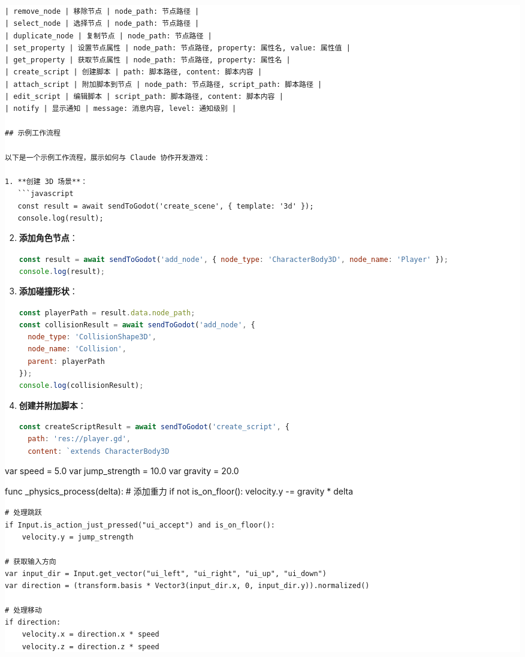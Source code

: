```
| remove_node | 移除节点 | node_path: 节点路径 |
| select_node | 选择节点 | node_path: 节点路径 |
| duplicate_node | 复制节点 | node_path: 节点路径 |
| set_property | 设置节点属性 | node_path: 节点路径, property: 属性名, value: 属性值 |
| get_property | 获取节点属性 | node_path: 节点路径, property: 属性名 |
| create_script | 创建脚本 | path: 脚本路径, content: 脚本内容 |
| attach_script | 附加脚本到节点 | node_path: 节点路径, script_path: 脚本路径 |
| edit_script | 编辑脚本 | script_path: 脚本路径, content: 脚本内容 |
| notify | 显示通知 | message: 消息内容, level: 通知级别 |

## 示例工作流程

以下是一个示例工作流程，展示如何与 Claude 协作开发游戏：

1. **创建 3D 场景**：
   ```javascript
   const result = await sendToGodot('create_scene', { template: '3d' });
   console.log(result);
   ```

2. **添加角色节点**：
   ```javascript
   const result = await sendToGodot('add_node', { node_type: 'CharacterBody3D', node_name: 'Player' });
   console.log(result);
   ```

3. **添加碰撞形状**：
   ```javascript
   const playerPath = result.data.node_path;
   const collisionResult = await sendToGodot('add_node', { 
     node_type: 'CollisionShape3D', 
     node_name: 'Collision',
     parent: playerPath
   });
   console.log(collisionResult);
   ```

4. **创建并附加脚本**：
   ```javascript
   const createScriptResult = await sendToGodot('create_script', {
     path: 'res://player.gd',
     content: `extends CharacterBody3D

var speed = 5.0
var jump_strength = 10.0
var gravity = 20.0

func _physics_process(delta):
    # 添加重力
    if not is_on_floor():
        velocity.y -= gravity * delta
    
    # 处理跳跃
    if Input.is_action_just_pressed("ui_accept") and is_on_floor():
        velocity.y = jump_strength
    
    # 获取输入方向
    var input_dir = Input.get_vector("ui_left", "ui_right", "ui_up", "ui_down")
    var direction = (transform.basis * Vector3(input_dir.x, 0, input_dir.y)).normalized()
    
    # 处理移动
    if direction:
        velocity.x = direction.x * speed
        velocity.z = direction.z * speed
   ```